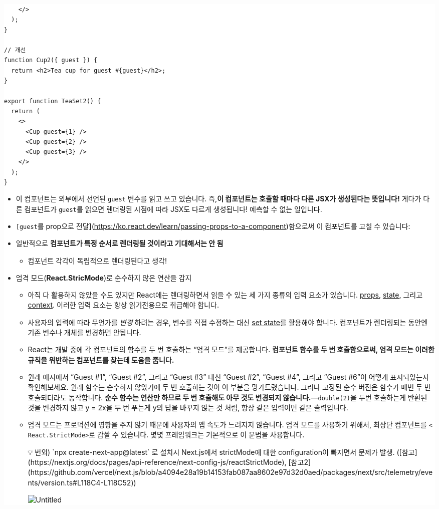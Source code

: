   ```tsx
      </>
    );
  }

  // 개선
  function Cup2({ guest }) {
    return <h2>Tea cup for guest #{guest}</h2>;
  }

  export function TeaSet2() {
    return (
      <>
        <Cup guest={1} />
        <Cup guest={2} />
        <Cup guest={3} />
      </>
    );
  }
  ```

  - 이 컴포넌트는 외부에서 선언된 `guest` 변수를 읽고 쓰고 있습니다. 즉,**이 컴포넌트는 호출할 때마다 다른 JSX가 생성된다는 뜻입니다!** 게다가 다른 컴포넌트가 `guest`를 읽으면 렌더링된 시점에 따라 JSX도 다르게 생성됩니다! 예측할 수 없는 일입니다.
  - `[guest`를 prop으로 전달](https://ko.react.dev/learn/passing-props-to-a-component)함으로써 이 컴포넌트를 고칠 수 있습니다:

- 일반적으로 **컴포넌트가 특정 순서로 렌더링될 것이라고 기대해서는 안 됨**

  - 컴포넌트 각각이 독립적으로 렌더링된다고 생각!

- 엄격 모드(**React.StricMode**)로 순수하지 않은 연산을 감지

  - 아직 다 활용하지 않았을 수도 있지만 React에는 렌더링하면서 읽을 수 있는 세 가지 종류의 입력 요소가 있습니다. [props](https://ko.react.dev/learn/passing-props-to-a-component), [state](https://ko.react.dev/learn/state-a-components-memory), 그리고 [context](https://ko.react.dev/learn/passing-data-deeply-with-context). 이러한 입력 요소는 항상 읽기전용으로 취급해야 합니다.
  - 사용자의 입력에 따라 무언가를 _변경_ 하려는 경우, 변수를 직접 수정하는 대신 [set state](https://ko.react.dev/learn/state-a-components-memory)를 활용해야 합니다. 컴포넌트가 렌더링되는 동안엔 기존 변수나 개체를 변경하면 안됩니다.
  - React는 개발 중에 각 컴포넌트의 함수를 두 번 호출하는 “엄격 모드”를 제공합니다. **컴포넌트 함수를 두 번 호출함으로써, 엄격 모드는 이러한 규칙을 위반하는 컴포넌트를 찾는데 도움을 줍니다.**
  - 원래 예시에서 “Guest #1”, “Guest #2”, 그리고 “Guest #3” 대신 “Guest #2”, “Guest #4”, 그리고 “Guest #6”이 어떻게 표시되었는지 확인해보세요. 원래 함수는 순수하지 않았기에 두 번 호출하는 것이 이 부분을 망가트렸습니다. 그러나 고정된 순수 버전은 함수가 매번 두 번 호출되더라도 동작합니다. **순수 함수는 연산만 하므로 두 번 호출해도 아무 것도 변경되지 않습니다.**—`double(2)`을 두번 호출하는게 반환된 것을 변경하지 않고 y = 2x을 두 번 푸는게 y의 답을 바꾸지 않는 것 처럼, 항상 같은 입력이면 같은 출력입니다.
  - 엄격 모드는 프로덕션에 영향을 주지 않기 때문에 사용자의 앱 속도가 느려지지 않습니다. 엄격 모드를 사용하기 위해서, 최상단 컴포넌트를 `<React.StrictMode>`로 감쌀 수 있습니다. 몇몇 프레임워크는 기본적으로 이 문법을 사용합니다.
    <aside>
    💡 번외) `npx create-next-app@latest` 로 설치시
    Next.js에서 strictMode에 대한 configuration이 빠지면서 문제가 발생. ([참고](https://nextjs.org/docs/pages/api-reference/next-config-js/reactStrictMode), [참고2](https://github.com/vercel/next.js/blob/a4094e28a19b14153fab087aa8602e97d32d0aed/packages/next/src/telemetry/events/version.ts#L118C4-L118C52))

    ![Untitled](https://prod-files-secure.s3.us-west-2.amazonaws.com/693bc352-6af5-47d2-866f-3108bb9e50f3/f51c599e-a54f-4c5b-b16d-dfe9f77ba7fd/Untitled.png)
